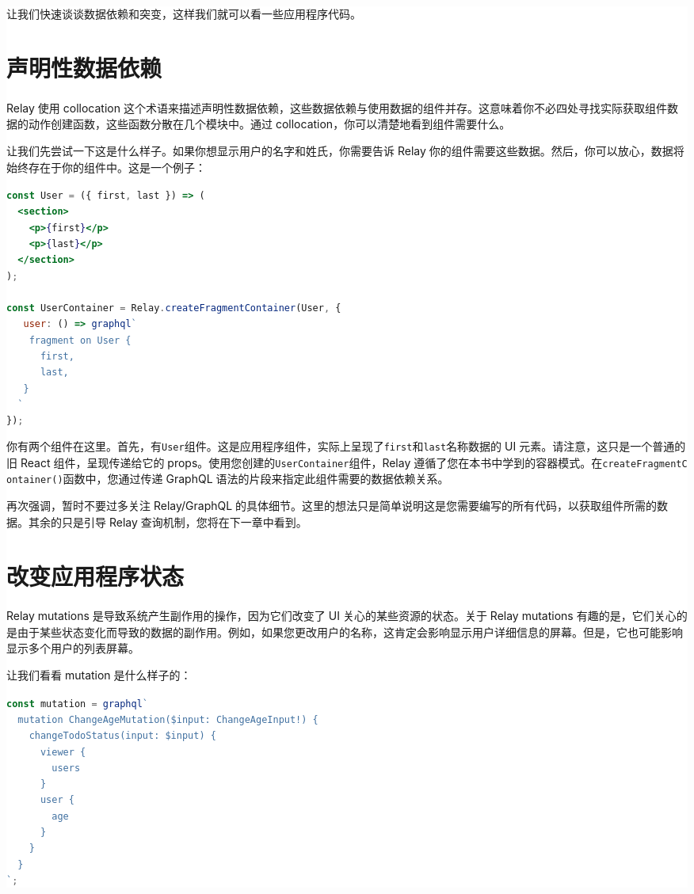 让我们快速谈谈数据依赖和突变，这样我们就可以看一些应用程序代码。

# 声明性数据依赖

Relay 使用 collocation 这个术语来描述声明性数据依赖，这些数据依赖与使用数据的组件并存。这意味着你不必四处寻找实际获取组件数据的动作创建函数，这些函数分散在几个模块中。通过 collocation，你可以清楚地看到组件需要什么。

让我们先尝试一下这是什么样子。如果你想显示用户的名字和姓氏，你需要告诉 Relay 你的组件需要这些数据。然后，你可以放心，数据将始终存在于你的组件中。这是一个例子：

```jsx
const User = ({ first, last }) => ( 
  <section> 
    <p>{first}</p> 
    <p>{last}</p> 
  </section> 
); 

const UserContainer = Relay.createFragmentContainer(User, { 
   user: () => graphql` 
    fragment on User { 
      first, 
      last, 
   } 
  `
}); 
```

你有两个组件在这里。首先，有`User`组件。这是应用程序组件，实际上呈现了`first`和`last`名称数据的 UI 元素。请注意，这只是一个普通的旧 React 组件，呈现传递给它的 props。使用您创建的`UserContainer`组件，Relay 遵循了您在本书中学到的容器模式。在`createFragmentContainer()`函数中，您通过传递 GraphQL 语法的片段来指定此组件需要的数据依赖关系。

再次强调，暂时不要过多关注 Relay/GraphQL 的具体细节。这里的想法只是简单说明这是您需要编写的所有代码，以获取组件所需的数据。其余的只是引导 Relay 查询机制，您将在下一章中看到。

# 改变应用程序状态

Relay mutations 是导致系统产生副作用的操作，因为它们改变了 UI 关心的某些资源的状态。关于 Relay mutations 有趣的是，它们关心的是由于某些状态变化而导致的数据的副作用。例如，如果您更改用户的名称，这肯定会影响显示用户详细信息的屏幕。但是，它也可能影响显示多个用户的列表屏幕。

让我们看看 mutation 是什么样子的：

```jsx
const mutation = graphql`
  mutation ChangeAgeMutation($input: ChangeAgeInput!) {
    changeTodoStatus(input: $input) {
      viewer {
        users
      }
      user {
        age
      }
    }
  }
`; 
```
